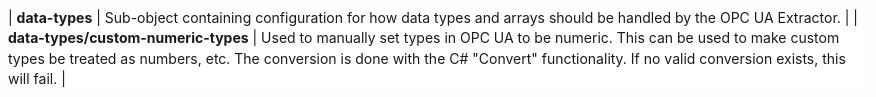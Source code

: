 | **data-types**                         | Sub-object containing configuration for how data types and arrays should be handled by the OPC UA Extractor.                                                                                                                                                                                                                                                                                                                                                                                                                                                                                                                                                                                                                                                                                                                                                                                                                                                                                                                                                                                                                                                                                                                                                                                                                                                                                                                                                                                                                                                                                                                                                                                                                                                                                                                                                                                                                                                                                                                                                                                                                                                                                                                                                                                                                                                                                                                    |
| **data-types/custom-numeric-types**    | Used to manually set types in OPC UA to be numeric. This can be used to make custom types be treated as numbers, etc. The conversion is done with the C# "Convert" functionality. If no valid conversion exists, this will fail.                                                                                                                                                                                                                                                                                                                                                                                                                                                                                                                                                                                                                                                                                                                                                                                                                                                                                                                                                                                                                                                                                                                                                                                                                                                                                                                                                                                                                                                                                                                                                                                                                                                                                                                                                                                                                                                                                                                                                                                                                                                                                                                                                                                                |